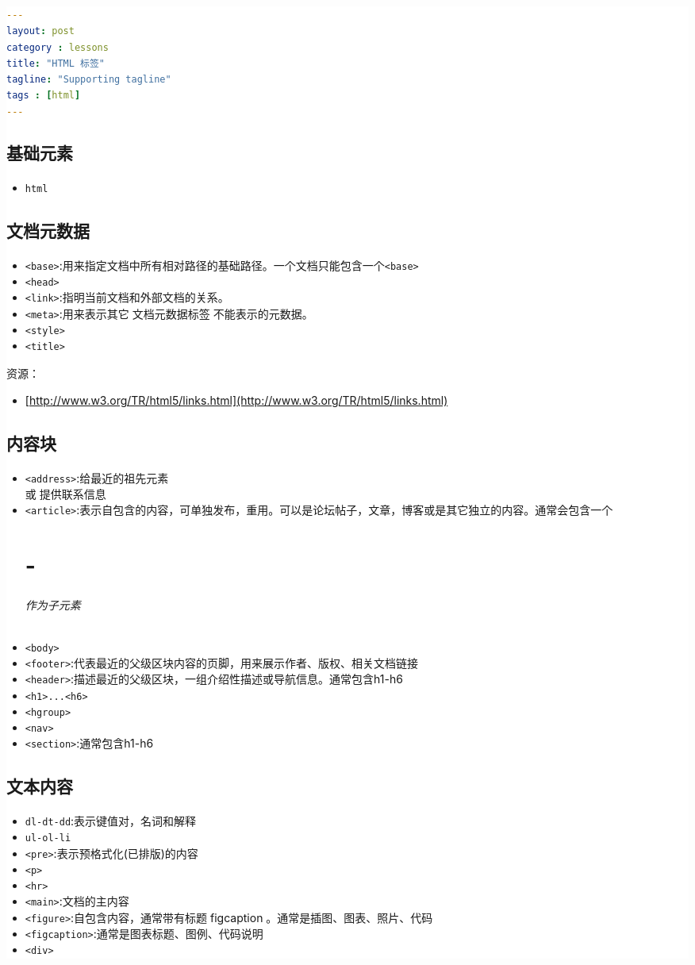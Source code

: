 ```yaml
---
layout: post
category : lessons
title: "HTML 标签"
tagline: "Supporting tagline"
tags : [html]
---
```


## 基础元素

- `html`

## 文档元数据

- `<base>`:用来指定文档中所有相对路径的基础路径。一个文档只能包含一个`<base>`
- `<head>`
- `<link>`:指明当前文档和外部文档的关系。
- `<meta>`:用来表示其它 文档元数据标签 不能表示的元数据。
- `<style>`
- `<title>`

资源：
- [http://www.w3.org/TR/html5/links.html](http://www.w3.org/TR/html5/links.html)

## 内容块

- `<address>`:给最近的祖先元素<article> 或 <body> 提供联系信息
- `<article>`:表示自包含的内容，可单独发布，重用。可以是论坛帖子，文章，博客或是其它独立的内容。通常会包含一个 <h1>-<h6> 作为子元素
- `<body>`
- `<footer>`:代表最近的父级区块内容的页脚，用来展示作者、版权、相关文档链接
- `<header>`:描述最近的父级区块，一组介绍性描述或导航信息。通常包含h1-h6
- `<h1>...<h6>`
- `<hgroup>`
- `<nav>`
- `<section>`:通常包含h1-h6


## 文本内容

- `dl-dt-dd`:表示键值对，名词和解释
- `ul-ol-li`
- `<pre>`:表示预格式化(已排版)的内容
- `<p>`
- `<hr>`
- `<main>`:文档的主内容
- `<figure>`:自包含内容，通常带有标题 figcaption 。通常是插图、图表、照片、代码
- `<figcaption>`:通常是图表标题、图例、代码说明
- `<div>`
